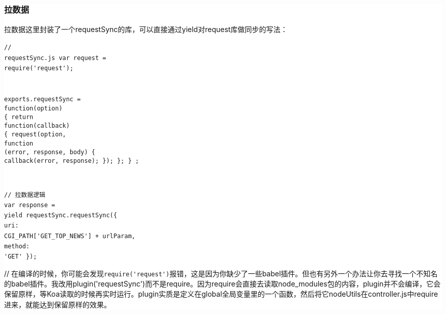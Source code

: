 <h3 id="articleHeader6">拉数据</h3>
<p>拉数据这里封装了一个requestSync的库，可以直接通过yield对request库做同步的写法：</p>
<div class="widget-codetool" style="display:none;">
      <div class="widget-codetool--inner">
      <span class="selectCode code-tool" data-toggle="tooltip" data-placement="top" title="" data-original-title="全选"></span>
      <span type="button" class="copyCode code-tool" data-toggle="tooltip" data-placement="top" data-clipboard-text="// requestSync.js
var request = require('request');

exports.requestSync = function(option) {
    return function(callback) {
        request(option, function (error, response, body) {
                callback(error, response);
        });
    };
} ;

// 拉数据逻辑
var response = yield requestSync.requestSync({
    uri: CGI_PATH['GET_TOP_NEWS'] + urlParam,
    method: 'GET'
});" title="" data-original-title="复制"></span>
      <span type="button" class="saveToNote code-tool" data-toggle="tooltip" data-placement="top" title="" data-original-title="放进笔记"></span>
      </div>
      </div><pre class="hljs javascript"><code><span class="hljs-comment">// requestSync.js</span>
<span class="hljs-keyword">var</span> request = <span class="hljs-built_in">require</span>(<span class="hljs-string">'request'</span>);

exports.requestSync = <span class="hljs-function"><span class="hljs-keyword">function</span>(<span class="hljs-params">option</span>) </span>{
    <span class="hljs-keyword">return</span> <span class="hljs-function"><span class="hljs-keyword">function</span>(<span class="hljs-params">callback</span>) </span>{
        request(option, <span class="hljs-function"><span class="hljs-keyword">function</span> (<span class="hljs-params">error, response, body</span>) </span>{
                callback(error, response);
        });
    };
} ;

<span class="hljs-comment">// 拉数据逻辑</span>
<span class="hljs-keyword">var</span> response = <span class="hljs-keyword">yield</span> requestSync.requestSync({
    <span class="hljs-attr">uri</span>: CGI_PATH[<span class="hljs-string">'GET_TOP_NEWS'</span>] + urlParam,
    <span class="hljs-attr">method</span>: <span class="hljs-string">'GET'</span>
});</code></pre>
<p>// 在编译的时候，你可能会发现<code>require('request')</code>报错，这是因为你缺少了一些babel插件。但也有另外一个办法让你去寻找一个不知名的babel插件。我改用plugin('requestSync')而不是require。因为require会直接去读取node_modules包的内容，plugin并不会编译，它会保留原样，等Koa读取的时候再实时运行。plugin实质是定义在global全局变量里的一个函数，然后将它nodeUtils在controller.js中require进来，就能达到保留原样的效果。</p>
<div class="widget-codetool" style="display:none;">
      <div class="widget-codetool--inner">
      <span class="selectCode code-tool" data-toggle="tooltip" data-placement="top" title="" data-original-title="全选"></span>
      <span type="button" class="copyCode code-tool" data-toggle="tooltip" data-placement="top" data-clipboard-text="// 直出逻辑
var requestSync = plugin('requestSync');
